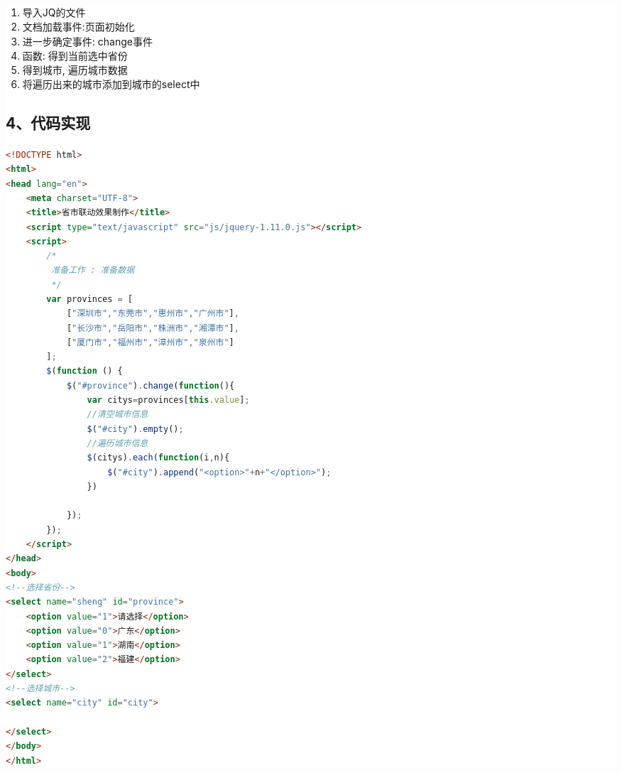 1. 导入JQ的文件
2. 文档加载事件:页面初始化
3. 进一步确定事件:  change事件
4. 函数: 得到当前选中省份
5. 得到城市, 遍历城市数据
6. 将遍历出来的城市添加到城市的select中

## 4、代码实现

```html
<!DOCTYPE html>
<html>
<head lang="en">
    <meta charset="UTF-8">
    <title>省市联动效果制作</title>
    <script type="text/javascript" src="js/jquery-1.11.0.js"></script>
    <script>
        /*
         准备工作 : 准备数据
         */
        var provinces = [
            ["深圳市","东莞市","惠州市","广州市"],
            ["长沙市","岳阳市","株洲市","湘潭市"],
            ["厦门市","福州市","漳州市","泉州市"]
        ];
        $(function () {
            $("#province").change(function(){
                var citys=provinces[this.value];
                //清空城市信息
                $("#city").empty();
                //遍历城市信息
                $(citys).each(function(i,n){
                    $("#city").append("<option>"+n+"</option>");
                })

            });
        });
    </script>
</head>
<body>
<!--选择省份-->
<select name="sheng" id="province">
    <option value="1">请选择</option>
    <option value="0">广东</option>
    <option value="1">湖南</option>
    <option value="2">福建</option>
</select>
<!--选择城市-->
<select name="city" id="city">

</select>
</body>
</html>
```
